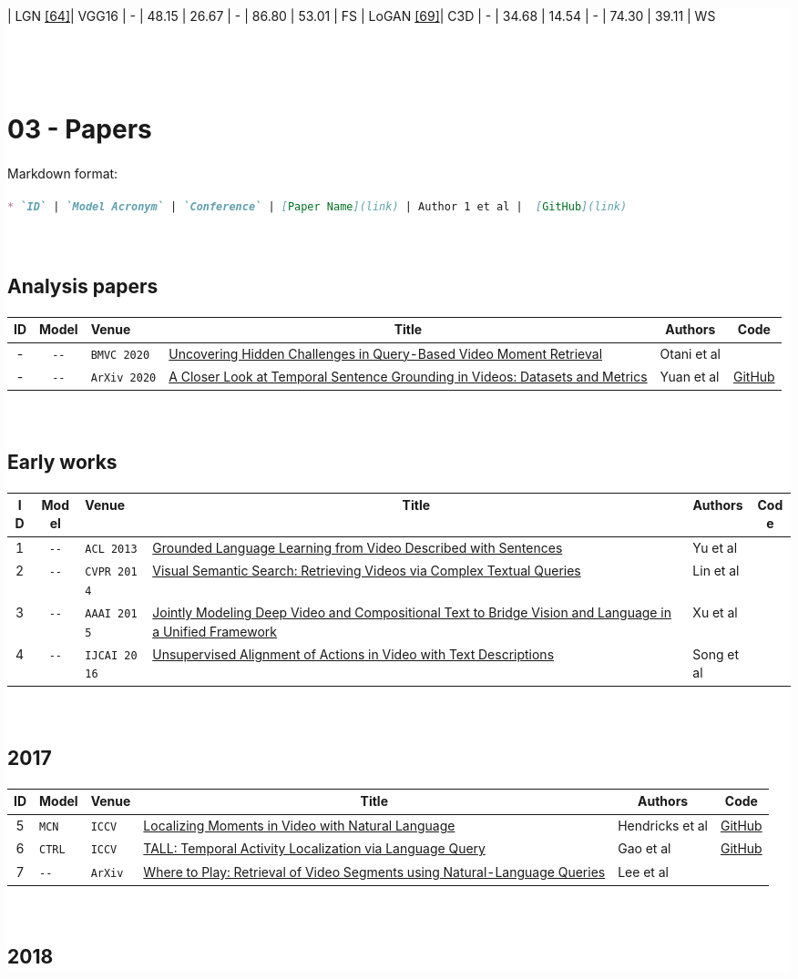 | LGN           [[64]](#2020)|     VGG16    |   -   | 48.15 | 26.67 |   -   | 86.80 | 53.01 | FS
| LoGAN         [[69]](#2020)|      C3D     |   -   |  34.68 | 14.54 |   -   | 74.30 | 39.11 | WS


<br/><br/>

# 03 - Papers
Markdown format:

```markdown
* `ID` | `Model Acronym` | `Conference` | [Paper Name](link) | Author 1 et al |  [GitHub](link)
```

<br/>

## Analysis papers
|ID| Model | Venue | Title | Authors  | Code  |
| :---: | :---: | :--- | --- | ---------- | :---: |
|-  |`--`  | `BMVC 2020` | [Uncovering Hidden Challenges in Query-Based Video Moment Retrieval](https://arxiv.org/pdf/2009.00325.pdf) | Otani et al | 
|-  |`--`  | `ArXiv 2020`  | [A Closer Look at Temporal Sentence Grounding in Videos: Datasets and Metrics](https://arxiv.org/pdf/2101.09028.pdf) | Yuan et al | [GitHub](https://github.com/yytzsy/grounding_changing_distribution)

<br/>

## Early works
|ID| Model | Venue | Title | Authors  | Code  |
| :---: | :---: | :--- | --- | ---------- | :---: |
|1|`--`  | `ACL 2013`    | [Grounded Language Learning from Video Described with Sentences](https://www.aclweb.org/anthology/P13-1006/) |  Yu et al
|2|`--`  | `CVPR 2014`   | [Visual Semantic Search: Retrieving Videos via Complex Textual Queries](<https://www.cv-foundation.org/openaccess/content_cvpr_2014/papers/Lin_Visual_Semantic_Search_2014_CVPR_paper.pdf>) |  Lin et al
|3|`--`  | `AAAI 2015`   |  [Jointly Modeling Deep Video and Compositional Text to Bridge Vision and Language in a Unified Framework](https://www.aaai.org/ocs/index.php/AAAI/AAAI15/paper/view/9734) | Xu et al
|4|`--`  |  `IJCAI 2016` | [Unsupervised Alignment of Actions in Video with Text Descriptions](https://pdfs.semanticscholar.org/5893/7d427ff36e1470b18120245148355047e4ea.pdf) |  Song et al
 
 <br/>

## 2017

|ID| Model | Venue | Title | Authors  | Code  |
| :---: | :--- | :--- | --- | ---------- | :---: |
|5| `MCN`   | `ICCV`  | [Localizing Moments in Video with Natural Language](https://arxiv.org/abs/1708.01641)  | Hendricks et al | [GitHub](https://github.com/LisaAnne/LocalizingMoments)|
|6| `CTRL`  | `ICCV`  | [TALL: Temporal Activity Localization via Language Query](https://arxiv.org/abs/1705.02101)  | Gao et al | [GitHub](<https://github.com/jiyanggao/TALL>)  |
|7| `--`    | `ArXiv` | [Where to Play: Retrieval of Video Segments using Natural-Language Queries](<https://arxiv.org/abs/1707.00251>) | Lee et al | 

<br/>

## 2018
